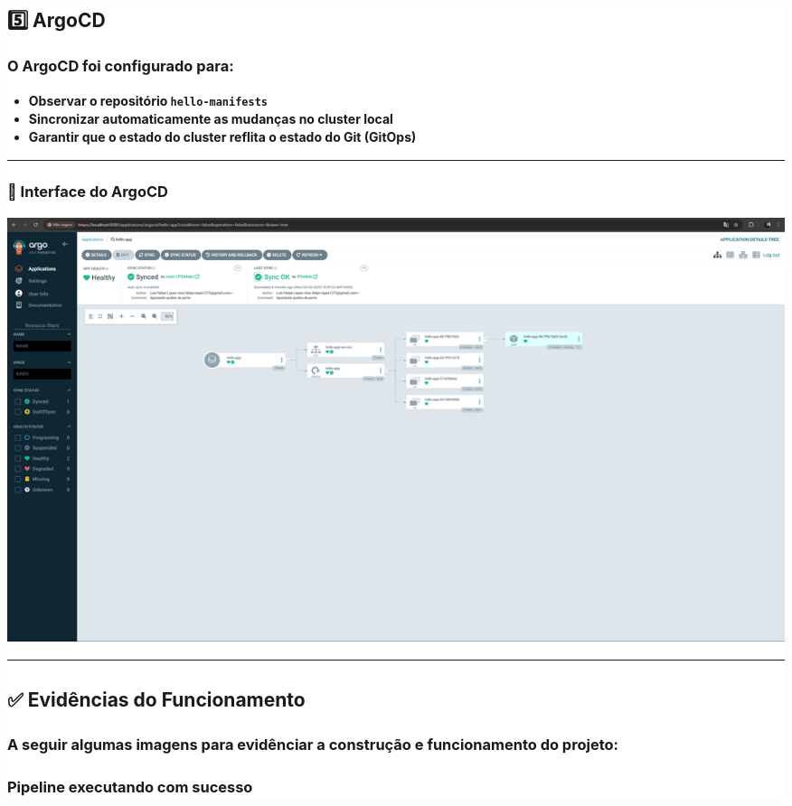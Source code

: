 
## 5️⃣ ArgoCD

### O **ArgoCD** foi configurado para:

- **Observar o repositório **`hello-manifests`****
- **Sincronizar automaticamente as mudanças no cluster local**
- **Garantir que o estado do cluster reflita o estado do Git (**GitOps**)**

---

### 📸 Interface do ArgoCD
![UI Argo CD](./img/ArgoCD-Healthy.png)

---

## ✅ Evidências do Funcionamento

### A seguir algumas imagens para evidênciar a construção e funcionamento do projeto:

### Pipeline executando com sucesso
